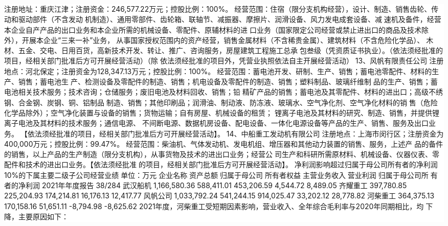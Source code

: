 注册地址：重庆江津；注册资金：246,577.22万元；控股比例：100%。
经营范围：住宿（限分支机构经营），设计、制造、销售齿轮、传动和驱动部件（不含发动
机制造）、通用零部件、齿轮箱、联轴节、减振器、摩擦片、润滑设备、风力发电成套设备、减
速机及备件，经营本企业自产产品的出口业务和本企业所需的机械设备、零配件、原辅材料的进
口业务（国家限定公司经营或禁止进出口的商品及技术除外），开展本企业“三来一补”业务，
从事国家授权范围内的资产经营，销售金属材料（不含稀贵金属）、建筑材料（不含危险化学品）、
木材、五金、交电、日用百货，高新技术开发、转让、推广、咨询服务，房屋建筑工程施工总承
包叁级（凭资质证书执业）。（依法须经批准的项目，经相关部门批准后方可开展经营活动）（除
依法须经批准的项目外，凭营业执照依法自主开展经营活动）
13、风帆有限责任公司
注册地点：河北保定；注册资金为128,347.13万元；控股比例：100%。
经营范围：蓄电池开发、研制、生产、销售；蓄电池零配件、材料的生产、销售；蓄电池生
产、检测设备及零配件的制造、销售；机电设备及零配件的制造、销售；塑料制品、玻璃纤维制
品的生产、销售；蓄电池相关技术服务；技术咨询；仓储服务；废旧电池及材料回收、销售；铅
精矿产品的销售；蓄电池及其零配件、材料的进出口；高级不绣钢、合金钢、炭钢、铜、铝制品
制造、销售；其他印刷品；润滑油、制动液、防冻液、玻璃水、空气净化剂、空气净化材料的销
售（危险化学品除外）；空气净化装置与设备的销售；货物运输；自有房屋、机械设备的租赁；
锂离子电池及其材料的研究、制造、销售，并提供锂离子电池及其材料的技术服务；通信电源、
不间断电源、数据机房设备、配电设备、一体化电源设备等产品的生产、销售、服务及出口业务。
【依法须经批准的项目，经相关部门批准后方可开展经营活动】。
14、中船重工发动机有限公司
注册地点：上海市闵行区；注册资金为400,000万元；控股比例：99.47%。
经营范围：柴油机、气体发动机、发电机组、增压器和其他动力装置的销售、服务，上述产
品的备件的销售，以上产品的生产制造（限分支机构），从事货物及技术的进出口业务；经营公
司生产和科研所需原材料、机械设备、仪器仪表、零配件和技术的进出口业务。【依法须经批准
的项目，经相关部门批准后方可开展经营活动】。
净利润影响超过归属于母公司所有者的净利润10%的下属主要二级子公司经营业绩
单位：万元
企业名称
资产总额
归属于母公司
所有者权益
主营业务收入
营业利润
归属于母公司所
有者的净利润
2021年年度报告
38/284
武汉船机
1,166,580.36
588,411.01
453,206.59
4,544.72
8,489.05
齐耀重工
397,780.85
225,204.93
174,214.81
16,176.13
12,417.77
风帆公司
1,033,792.24
541,244.15
914,025.47
33,202.12
28,778.82
河柴重工
364,375.13
170,158.16
51,651.11
-8,794.98
-8,625.62
2021年度，河柴重工受短期因素影响，营业收入、全年综合毛利率与2020年同期相比，均
下降，主要原因如下：